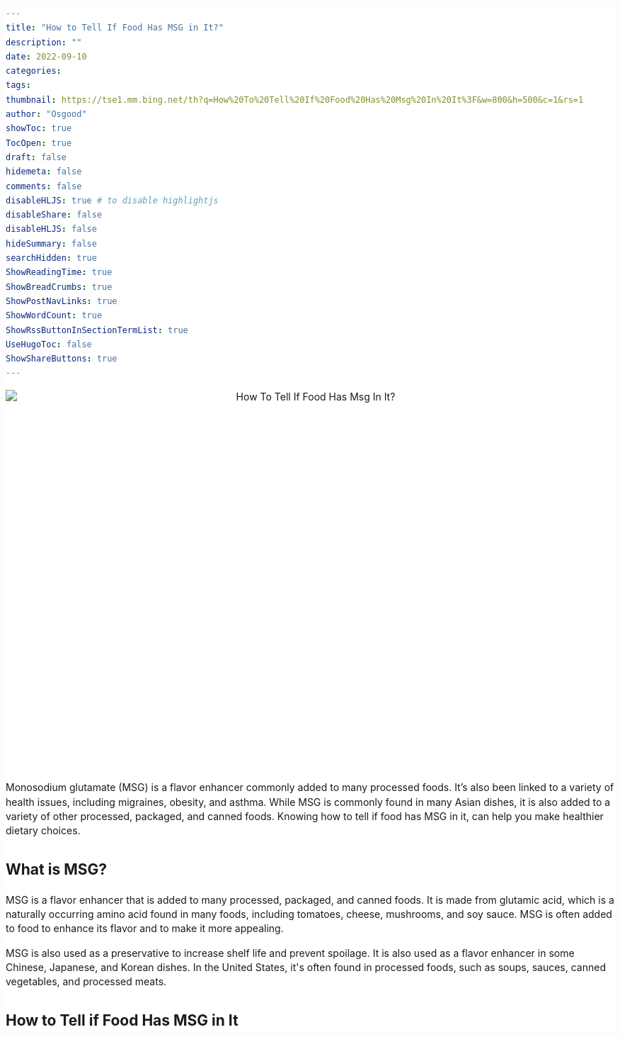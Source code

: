 ```yaml
---
title: "How to Tell If Food Has MSG in It?"
description: ""
date: 2022-09-10
categories: 
tags: 
thumbnail: https://tse1.mm.bing.net/th?q=How%20To%20Tell%20If%20Food%20Has%20Msg%20In%20It%3F&w=800&h=500&c=1&rs=1
author: "Osgood"
showToc: true
TocOpen: true
draft: false
hidemeta: false
comments: false
disableHLJS: true # to disable highlightjs
disableShare: false
disableHLJS: false
hideSummary: false
searchHidden: true
ShowReadingTime: true
ShowBreadCrumbs: true
ShowPostNavLinks: true
ShowWordCount: true
ShowRssButtonInSectionTermList: true
UseHugoToc: false
ShowShareButtons: true
---
```


<center>
	<img src="https://tse1.mm.bing.net/th?q=How%20To%20Tell%20If%20Food%20Has%20Msg%20In%20It%3F&w=800&h=500&c=1&rs=1" alt="How To Tell If Food Has Msg In It?" width="800" height="500" style="display: block; width: 100%; height: auto">
</center>

<p>Monosodium glutamate (MSG) is a flavor enhancer commonly added to many processed foods. It’s also been linked to a variety of health issues, including migraines, obesity, and asthma. While MSG is commonly found in many Asian dishes, it is also added to a variety of other processed, packaged, and canned foods. Knowing how to tell if food has MSG in it, can help you make healthier dietary choices.</p>

<h2>What is MSG?</h2>

<p>MSG is a flavor enhancer that is added to many processed, packaged, and canned foods. It is made from glutamic acid, which is a naturally occurring amino acid found in many foods, including tomatoes, cheese, mushrooms, and soy sauce. MSG is often added to food to enhance its flavor and to make it more appealing.</p>

<p>MSG is also used as a preservative to increase shelf life and prevent spoilage. It is also used as a flavor enhancer in some Chinese, Japanese, and Korean dishes. In the United States, it's often found in processed foods, such as soups, sauces, canned vegetables, and processed meats.</p>

<h2>How to Tell if Food Has MSG in It</h2>

